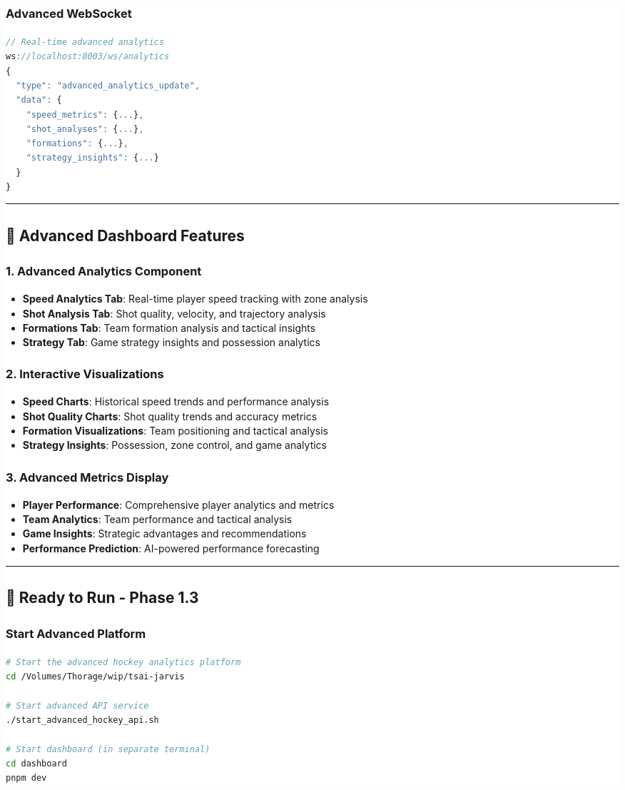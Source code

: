### **Advanced WebSocket**
```javascript
// Real-time advanced analytics
ws://localhost:8003/ws/analytics
{
  "type": "advanced_analytics_update",
  "data": {
    "speed_metrics": {...},
    "shot_analyses": {...},
    "formations": {...},
    "strategy_insights": {...}
  }
}
```

---

## **📱 Advanced Dashboard Features**

### **1. Advanced Analytics Component**
- **Speed Analytics Tab**: Real-time player speed tracking with zone analysis
- **Shot Analysis Tab**: Shot quality, velocity, and trajectory analysis
- **Formations Tab**: Team formation analysis and tactical insights
- **Strategy Tab**: Game strategy insights and possession analytics

### **2. Interactive Visualizations**
- **Speed Charts**: Historical speed trends and performance analysis
- **Shot Quality Charts**: Shot quality trends and accuracy metrics
- **Formation Visualizations**: Team positioning and tactical analysis
- **Strategy Insights**: Possession, zone control, and game analytics

### **3. Advanced Metrics Display**
- **Player Performance**: Comprehensive player analytics and metrics
- **Team Analytics**: Team performance and tactical analysis
- **Game Insights**: Strategic advantages and recommendations
- **Performance Prediction**: AI-powered performance forecasting

---

## **🚀 Ready to Run - Phase 1.3**

### **Start Advanced Platform**
```bash
# Start the advanced hockey analytics platform
cd /Volumes/Thorage/wip/tsai-jarvis

# Start advanced API service
./start_advanced_hockey_api.sh

# Start dashboard (in separate terminal)
cd dashboard
pnpm dev
```
